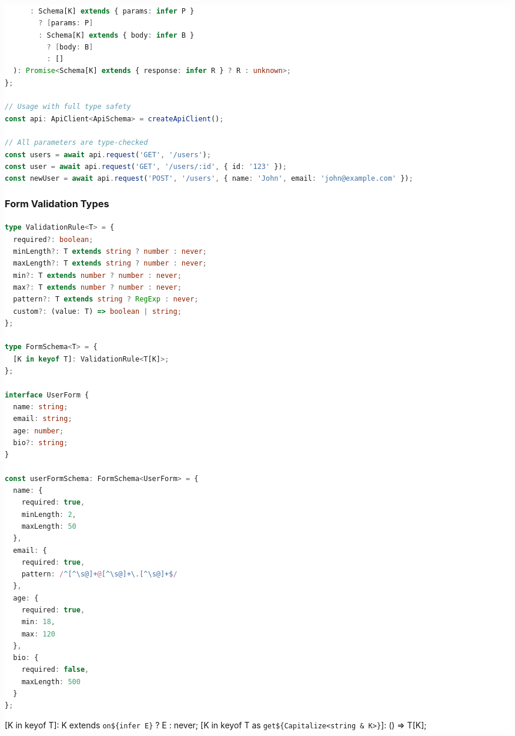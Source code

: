 ```typescript
      : Schema[K] extends { params: infer P }
        ? [params: P]
        : Schema[K] extends { body: infer B }
          ? [body: B]
          : []
  ): Promise<Schema[K] extends { response: infer R } ? R : unknown>;
};

// Usage with full type safety
const api: ApiClient<ApiSchema> = createApiClient();

// All parameters are type-checked
const users = await api.request('GET', '/users');
const user = await api.request('GET', '/users/:id', { id: '123' });
const newUser = await api.request('POST', '/users', { name: 'John', email: 'john@example.com' });
```

### Form Validation Types

```typescript
type ValidationRule<T> = {
  required?: boolean;
  minLength?: T extends string ? number : never;
  maxLength?: T extends string ? number : never;
  min?: T extends number ? number : never;
  max?: T extends number ? number : never;
  pattern?: T extends string ? RegExp : never;
  custom?: (value: T) => boolean | string;
};

type FormSchema<T> = {
  [K in keyof T]: ValidationRule<T[K]>;
};

interface UserForm {
  name: string;
  email: string;
  age: number;
  bio?: string;
}

const userFormSchema: FormSchema<UserForm> = {
  name: {
    required: true,
    minLength: 2,
    maxLength: 50
  },
  email: {
    required: true,
    pattern: /^[^\s@]+@[^\s@]+\.[^\s@]+$/
  },
  age: {
    required: true,
    min: 18,
    max: 120
  },
  bio: {
    required: false,
    maxLength: 500
  }
};
```


  [K in keyof T]: K extends `on${infer E}` ? E : never;
  [K in keyof T as `get${Capitalize<string & K>}`]: () => T[K];